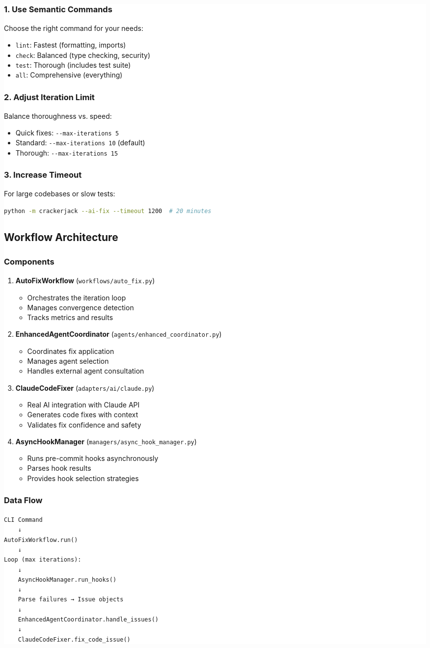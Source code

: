 ### 1. Use Semantic Commands

Choose the right command for your needs:

- `lint`: Fastest (formatting, imports)
- `check`: Balanced (type checking, security)
- `test`: Thorough (includes test suite)
- `all`: Comprehensive (everything)

### 2. Adjust Iteration Limit

Balance thoroughness vs. speed:

- Quick fixes: `--max-iterations 5`
- Standard: `--max-iterations 10` (default)
- Thorough: `--max-iterations 15`

### 3. Increase Timeout

For large codebases or slow tests:

```bash
python -m crackerjack --ai-fix --timeout 1200  # 20 minutes
```

## Workflow Architecture

### Components

1. **AutoFixWorkflow** (`workflows/auto_fix.py`)

   - Orchestrates the iteration loop
   - Manages convergence detection
   - Tracks metrics and results

1. **EnhancedAgentCoordinator** (`agents/enhanced_coordinator.py`)

   - Coordinates fix application
   - Manages agent selection
   - Handles external agent consultation

1. **ClaudeCodeFixer** (`adapters/ai/claude.py`)

   - Real AI integration with Claude API
   - Generates code fixes with context
   - Validates fix confidence and safety

1. **AsyncHookManager** (`managers/async_hook_manager.py`)

   - Runs pre-commit hooks asynchronously
   - Parses hook results
   - Provides hook selection strategies

### Data Flow

```
CLI Command
    ↓
AutoFixWorkflow.run()
    ↓
Loop (max iterations):
    ↓
    AsyncHookManager.run_hooks()
    ↓
    Parse failures → Issue objects
    ↓
    EnhancedAgentCoordinator.handle_issues()
    ↓
    ClaudeCodeFixer.fix_code_issue()
```